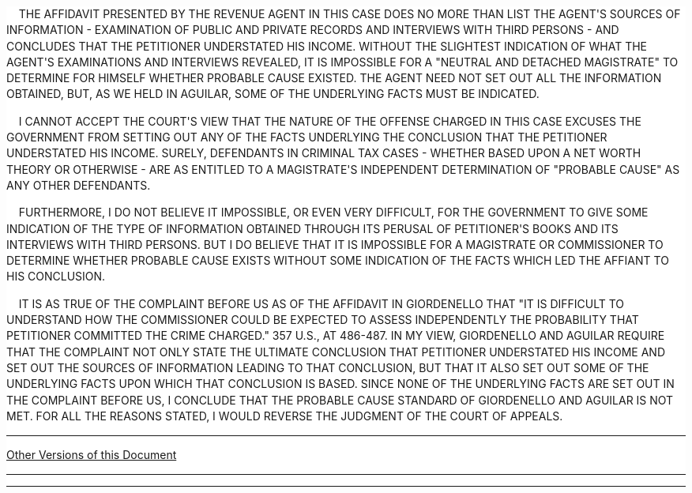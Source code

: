     THE AFFIDAVIT PRESENTED BY THE REVENUE AGENT IN THIS CASE DOES NO MORE THAN LIST THE AGENT'S SOURCES OF INFORMATION - EXAMINATION OF PUBLIC AND PRIVATE RECORDS AND INTERVIEWS WITH THIRD PERSONS - AND CONCLUDES THAT THE PETITIONER UNDERSTATED HIS INCOME.  WITHOUT THE SLIGHTEST INDICATION OF WHAT THE AGENT'S EXAMINATIONS AND INTERVIEWS REVEALED, IT IS IMPOSSIBLE FOR A "NEUTRAL AND DETACHED MAGISTRATE" TO DETERMINE FOR HIMSELF WHETHER PROBABLE CAUSE EXISTED.  THE AGENT NEED NOT SET OUT ALL THE INFORMATION OBTAINED, BUT, AS WE HELD IN AGUILAR, SOME OF THE UNDERLYING FACTS MUST BE INDICATED.

    I CANNOT ACCEPT THE COURT'S VIEW THAT THE NATURE OF THE OFFENSE CHARGED IN THIS CASE EXCUSES THE GOVERNMENT FROM SETTING OUT ANY OF THE FACTS UNDERLYING THE CONCLUSION THAT THE PETITIONER UNDERSTATED HIS INCOME.  SURELY, DEFENDANTS IN CRIMINAL TAX CASES - WHETHER BASED UPON A NET WORTH THEORY OR OTHERWISE - ARE AS ENTITLED TO A MAGISTRATE'S INDEPENDENT DETERMINATION OF "PROBABLE CAUSE" AS ANY OTHER DEFENDANTS.

    FURTHERMORE, I DO NOT BELIEVE IT IMPOSSIBLE, OR EVEN VERY DIFFICULT, FOR THE GOVERNMENT TO GIVE SOME INDICATION OF THE TYPE OF INFORMATION OBTAINED THROUGH ITS PERUSAL OF PETITIONER'S BOOKS AND ITS INTERVIEWS WITH THIRD PERSONS.  BUT I DO BELIEVE THAT IT IS IMPOSSIBLE FOR A MAGISTRATE OR COMMISSIONER TO DETERMINE WHETHER PROBABLE CAUSE EXISTS WITHOUT SOME INDICATION OF THE FACTS WHICH LED THE AFFIANT TO HIS CONCLUSION.

    IT IS AS TRUE OF THE COMPLAINT BEFORE US AS OF THE AFFIDAVIT IN GIORDENELLO THAT "IT IS DIFFICULT TO UNDERSTAND HOW THE COMMISSIONER COULD BE EXPECTED TO ASSESS INDEPENDENTLY THE PROBABILITY THAT PETITIONER COMMITTED THE CRIME CHARGED."  357 U.S., AT 486-487.  IN MY VIEW, GIORDENELLO AND AGUILAR REQUIRE THAT THE COMPLAINT NOT ONLY STATE THE ULTIMATE CONCLUSION THAT PETITIONER UNDERSTATED HIS INCOME AND SET OUT THE SOURCES OF INFORMATION LEADING TO THAT CONCLUSION, BUT THAT IT ALSO SET OUT SOME OF THE UNDERLYING FACTS UPON WHICH THAT CONCLUSION IS BASED.  SINCE NONE OF THE UNDERLYING FACTS ARE SET OUT IN THE COMPLAINT BEFORE US, I CONCLUDE THAT THE PROBABLE CAUSE STANDARD OF GIORDENELLO AND AGUILAR IS NOT MET.  FOR ALL THE REASONS STATED, I WOULD REVERSE THE JUDGMENT OF THE COURT OF APPEALS.

----------

[Other Versions of this Document](https://publicdocs.github.io/go/links?ns=uslm-x&ref=%2Fus%2Fcourts%2Fscotus%2FusReporter%2F381%2F214)

----------
----------

[/us/courts/scotus/usReporter/381/214]: https://publicdocs.github.io/go/links?ns=uslm-x&ref=%2Fus%2Fcourts%2Fscotus%2FusReporter%2F381%2F214
[/us/courts/scotus/usReporter/357/480]: https://publicdocs.github.io/go/links?ns=uslm-x&ref=%2Fus%2Fcourts%2Fscotus%2FusReporter%2F357%2F480
[/us/courts/scotus/usReporter/379/878]: https://publicdocs.github.io/go/links?ns=uslm-x&ref=%2Fus%2Fcourts%2Fscotus%2FusReporter%2F379%2F878
[/us/courts/scotus/usReporter/357/480]: https://publicdocs.github.io/go/links?ns=uslm-x&ref=%2Fus%2Fcourts%2Fscotus%2FusReporter%2F357%2F480
[/us/courts/scotus/usReporter/378/108]: https://publicdocs.github.io/go/links?ns=uslm-x&ref=%2Fus%2Fcourts%2Fscotus%2FusReporter%2F378%2F108
[/us/courts/scotus/usReporter/333/10]: https://publicdocs.github.io/go/links?ns=uslm-x&ref=%2Fus%2Fcourts%2Fscotus%2FusReporter%2F333%2F10
[/us/courts/scotus/usReporter/380/102]: https://publicdocs.github.io/go/links?ns=uslm-x&ref=%2Fus%2Fcourts%2Fscotus%2FusReporter%2F380%2F102
[/us/courts/scotus/usReporter/348/121]: https://publicdocs.github.io/go/links?ns=uslm-x&ref=%2Fus%2Fcourts%2Fscotus%2FusReporter%2F348%2F121
[/us/courts/scotus/usReporter/354/449]: https://publicdocs.github.io/go/links?ns=uslm-x&ref=%2Fus%2Fcourts%2Fscotus%2FusReporter%2F354%2F449
[/us/courts/scotus/usReporter/354/449]: https://publicdocs.github.io/go/links?ns=uslm-x&ref=%2Fus%2Fcourts%2Fscotus%2FusReporter%2F354%2F449
[/us/courts/scotus/usReporter/357/480]: https://publicdocs.github.io/go/links?ns=uslm-x&ref=%2Fus%2Fcourts%2Fscotus%2FusReporter%2F357%2F480
[/us/courts/scotus/usReporter/378/108]: https://publicdocs.github.io/go/links?ns=uslm-x&ref=%2Fus%2Fcourts%2Fscotus%2FusReporter%2F378%2F108
[/us/courts/scotus/usReporter/380/102]: https://publicdocs.github.io/go/links?ns=uslm-x&ref=%2Fus%2Fcourts%2Fscotus%2FusReporter%2F380%2F102



